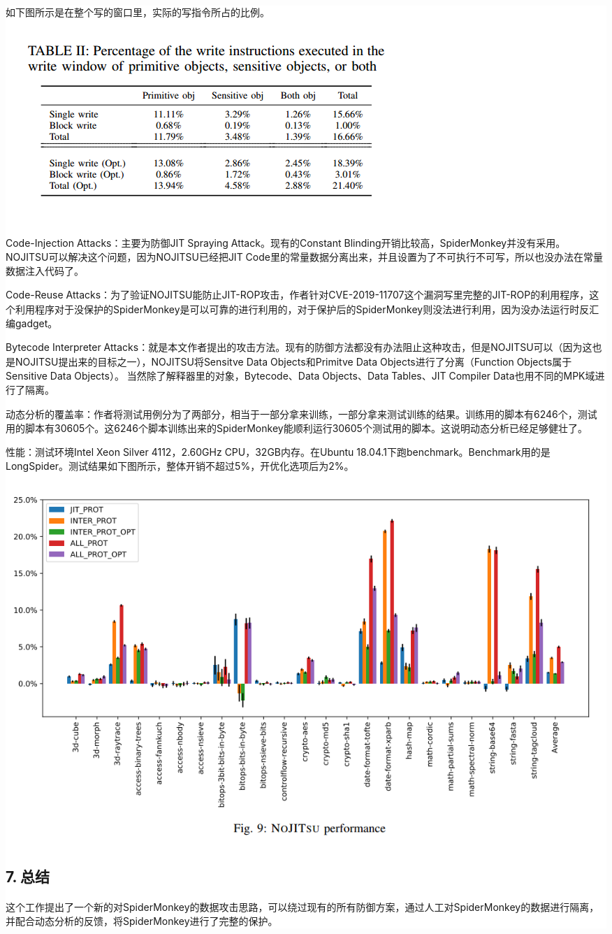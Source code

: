 如下图所示是在整个写的窗口里，实际的写指令所占的比例。

![NOJITSU%20Locking%20Down%20JavaScript%20Engines%203c970e35b08c44ceb549db76dd579686/Untitled%209.png](/images/2020-05-12/Untitled%209.png)

Code-Injection Attacks：主要为防御JIT Spraying Attack。现有的Constant Blinding开销比较高，SpiderMonkey并没有采用。NOJITSU可以解决这个问题，因为NOJITSU已经把JIT Code里的常量数据分离出来，并且设置为了不可执行不可写，所以也没办法在常量数据注入代码了。

Code-Reuse Attacks：为了验证NOJITSU能防止JIT-ROP攻击，作者针对CVE-2019-11707这个漏洞写里完整的JIT-ROP的利用程序，这个利用程序对于没保护的SpiderMonkey是可以可靠的进行利用的，对于保护后的SpiderMonkey则没法进行利用，因为没办法运行时反汇编gadget。

Bytecode Interpreter Attacks：就是本文作者提出的攻击方法。现有的防御方法都没有办法阻止这种攻击，但是NOJITSU可以（因为这也是NOJITSU提出来的目标之一），NOJITSU将Sensitve Data Objects和Primitve Data Objects进行了分离（Function Objects属于Sensitive Data Objects）。 当然除了解释器里的对象，Bytecode、Data Objects、Data Tables、JIT Compiler Data也用不同的MPK域进行了隔离。

动态分析的覆盖率：作者将测试用例分为了两部分，相当于一部分拿来训练，一部分拿来测试训练的结果。训练用的脚本有6246个，测试用的脚本有30605个。这6246个脚本训练出来的SpiderMonkey能顺利运行30605个测试用的脚本。这说明动态分析已经足够健壮了。

性能：测试环境Intel Xeon Silver 4112，2.60GHz CPU，32GB内存。在Ubuntu 18.04.1下跑benchmark。Benchmark用的是LongSpider。测试结果如下图所示，整体开销不超过5%，开优化选项后为2%。

![NOJITSU%20Locking%20Down%20JavaScript%20Engines%203c970e35b08c44ceb549db76dd579686/Untitled%2010.png](/images/2020-05-12/Untitled%2010.png)

## 7. 总结

这个工作提出了一个新的对SpiderMonkey的数据攻击思路，可以绕过现有的所有防御方案，通过人工对SpiderMonkey的数据进行隔离，并配合动态分析的反馈，将SpiderMonkey进行了完整的保护。
